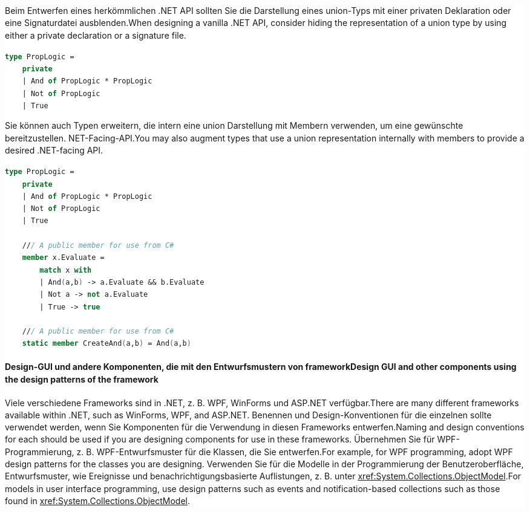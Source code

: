 <span data-ttu-id="92854-369">Beim Entwerfen eines herkömmlichen .NET API sollten Sie die Darstellung eines union-Typs mit einer privaten Deklaration oder eine Signaturdatei ausblenden.</span><span class="sxs-lookup"><span data-stu-id="92854-369">When designing a vanilla .NET API, consider hiding the representation of a union type by using either a private declaration or a signature file.</span></span>

```fsharp
type PropLogic =
    private
    | And of PropLogic * PropLogic
    | Not of PropLogic
    | True
```

<span data-ttu-id="92854-370">Sie können auch Typen erweitern, die intern eine union Darstellung mit Membern verwenden, um eine gewünschte bereitzustellen. NET-Facing-API.</span><span class="sxs-lookup"><span data-stu-id="92854-370">You may also augment types that use a union representation internally with members to provide a desired .NET-facing API.</span></span>

```fsharp
type PropLogic =
    private
    | And of PropLogic * PropLogic
    | Not of PropLogic
    | True

    /// A public member for use from C#
    member x.Evaluate =
        match x with
        | And(a,b) -> a.Evaluate && b.Evaluate
        | Not a -> not a.Evaluate
        | True -> true

    /// A public member for use from C#
    static member CreateAnd(a,b) = And(a,b)
```

#### <a name="design-gui-and-other-components-using-the-design-patterns-of-the-framework"></a><span data-ttu-id="92854-371">Design-GUI und andere Komponenten, die mit den Entwurfsmustern von framework</span><span class="sxs-lookup"><span data-stu-id="92854-371">Design GUI and other components using the design patterns of the framework</span></span>

<span data-ttu-id="92854-372">Viele verschiedene Frameworks sind in .NET, z. B. WPF, WinForms und ASP.NET verfügbar.</span><span class="sxs-lookup"><span data-stu-id="92854-372">There are many different frameworks available within .NET, such as WinForms, WPF, and ASP.NET.</span></span> <span data-ttu-id="92854-373">Benennen und Design-Konventionen für die einzelnen sollte verwendet werden, wenn Sie Komponenten für die Verwendung in diesen Frameworks entwerfen.</span><span class="sxs-lookup"><span data-stu-id="92854-373">Naming and design conventions for each should be used if you are designing components for use in these frameworks.</span></span> <span data-ttu-id="92854-374">Übernehmen Sie für WPF-Programmierung, z. B. WPF-Entwurfsmuster für die Klassen, die Sie entwerfen.</span><span class="sxs-lookup"><span data-stu-id="92854-374">For example, for WPF programming, adopt WPF design patterns for the classes you are designing.</span></span> <span data-ttu-id="92854-375">Verwenden Sie für die Modelle in der Programmierung der Benutzeroberfläche, Entwurfsmuster, wie Ereignisse und benachrichtigungsbasierte Auflistungen, z. B. unter <xref:System.Collections.ObjectModel>.</span><span class="sxs-lookup"><span data-stu-id="92854-375">For models in user interface programming, use design patterns such as events and notification-based collections such as those found in <xref:System.Collections.ObjectModel>.</span></span>
